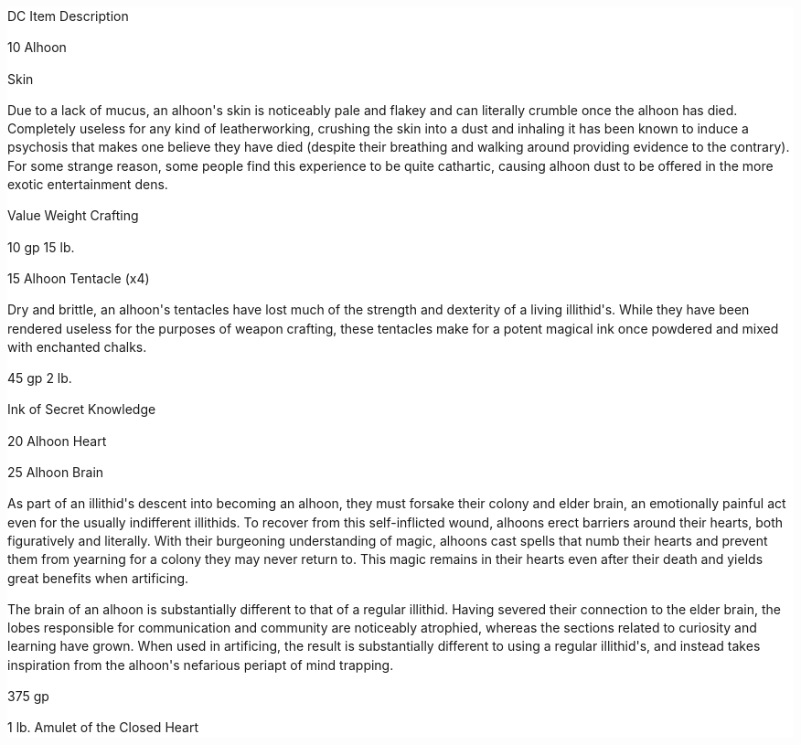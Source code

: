 DC Item Description

10 Alhoon

Skin

Due to a lack of mucus, an alhoon's skin is noticeably pale and flakey and can
literally crumble once the alhoon has died. Completely useless for any kind of
leatherworking, crushing the skin into a dust and inhaling it has been known to
induce a psychosis that makes one believe they have died (despite their
breathing and walking around providing evidence to the contrary). For some
strange reason, some people find this experience to be quite cathartic, causing
alhoon dust to be offered in the more exotic entertainment dens.

Value Weight Crafting

10 gp 15 lb.

15 Alhoon
Tentacle
(x4)

Dry and brittle, an alhoon's tentacles have lost much of the strength and
dexterity of a living illithid's. While they have been rendered useless for the
purposes of weapon crafting, these tentacles make for a potent magical ink once
powdered and mixed with enchanted chalks.

45 gp 2 lb.

Ink of
Secret
Knowledge

20 Alhoon
Heart

25 Alhoon
Brain

As part of an illithid's descent into becoming an alhoon, they must forsake their
colony and elder brain, an emotionally painful act even for the usually indifferent
illithids. To recover from this self-inflicted wound, alhoons erect barriers around
their hearts, both figuratively and literally. With their burgeoning understanding
of magic, alhoons cast spells that numb their hearts and prevent them from
yearning for a colony they may never return to. This magic remains in their hearts
even after their death and yields great benefits when artificing.

The brain of an alhoon is substantially different to that of a regular illithid. Having
severed their connection to the elder brain, the lobes responsible for
communication and community are noticeably atrophied, whereas the sections
related to curiosity and learning have grown. When used in artificing, the result is
substantially different to using a regular illithid's, and instead takes inspiration
from the alhoon's nefarious periapt of mind trapping.

375
gp

1 lb. Amulet of
the Closed
Heart
